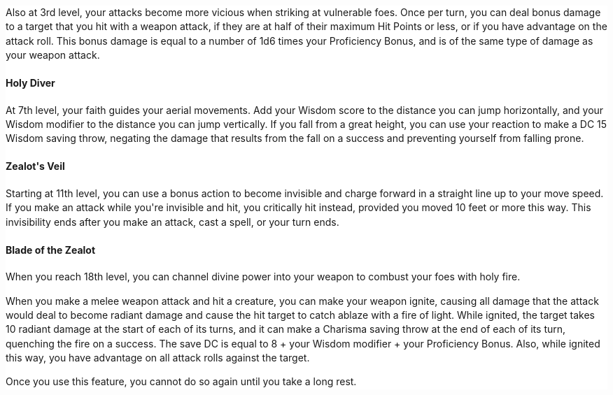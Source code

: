 Also at 3rd level, your attacks become more vicious when striking at vulnerable foes. Once per turn, you can deal bonus damage to a target that you hit with a weapon attack, if they are at half of their maximum Hit Points or less, or if you have advantage on the attack roll. This bonus damage is equal to a number of 1d6 times your Proficiency Bonus, and is of the same type of damage as your weapon attack.

#### Holy Diver

At 7th level, your faith guides your aerial movements. Add your Wisdom score to the distance you can jump horizontally, and your Wisdom modifier to the distance you can jump vertically.
If you fall from a great height, you can use your reaction to make a DC 15 Wisdom saving throw, negating the damage that results from the fall on a success and preventing yourself from falling prone.

#### Zealot's Veil

Starting at 11th level, you can use a bonus action to become invisible and charge forward in a straight line up to your move speed. If you make an attack while you're invisible and hit, you critically hit instead, provided you moved 10 feet or more this way. This invisibility ends after you make an attack, cast a spell, or your turn ends.

#### Blade of the Zealot

When you reach 18th level, you can channel divine power into your weapon to  combust your foes with holy fire. 

When you make a melee weapon attack and hit a creature, you can make your weapon ignite, causing all damage that the attack would deal to become radiant damage and cause the hit target to catch ablaze with a fire of light. While ignited, the target takes 10 radiant damage at the start of each of its turns, and it can make a Charisma saving throw at the end of each of its turn, quenching the fire on a success. The save DC is equal to 8 + your Wisdom modifier + your Proficiency Bonus. Also, while ignited this way, you have advantage on all attack rolls against the target.

Once you use this feature, you cannot do so again until you take a long rest.
